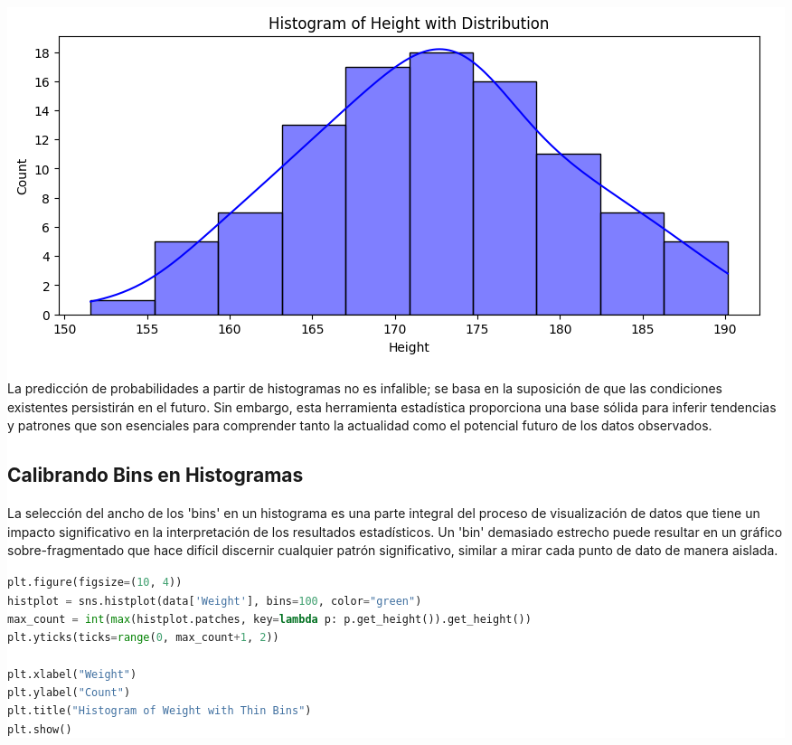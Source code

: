 
    
![Alt text](README_files/README_10_0.png 'La imagen presenta un histograma titulado `Histogram of Height with Distribution`, ilustrando la frecuencia de alturas en un conjunto de datos. El eje horizontal etiquetado `Height` va desde 150 a 190, en incrementos visibles de 5 unidades. El eje vertical `Count` muestra frecuencias que oscilan entre 0 y más de 16, con intervalos de 2. Las barras de histograma son de color azul y una línea de distribución, posiblemente una estimación de densidad kernel, las sobrepasa, delineando la forma de la distribución de datos.')
    


La predicción de probabilidades a partir de histogramas no es infalible; se basa en la suposición de que las condiciones existentes persistirán en el futuro. Sin embargo, esta herramienta estadística proporciona una base sólida para inferir tendencias y patrones que son esenciales para comprender tanto la actualidad como el potencial futuro de los datos observados.

## Calibrando Bins en Histogramas

La selección del ancho de los 'bins' en un histograma es una parte integral del proceso de visualización de datos que tiene un impacto significativo en la interpretación de los resultados estadísticos. Un 'bin' demasiado estrecho puede resultar en un gráfico sobre-fragmentado que hace difícil discernir cualquier patrón significativo, similar a mirar cada punto de dato de manera aislada.


```python
plt.figure(figsize=(10, 4))
histplot = sns.histplot(data['Weight'], bins=100, color="green")
max_count = int(max(histplot.patches, key=lambda p: p.get_height()).get_height())
plt.yticks(ticks=range(0, max_count+1, 2))

plt.xlabel("Weight")
plt.ylabel("Count")
plt.title("Histogram of Weight with Thin Bins")
plt.show()
```


    